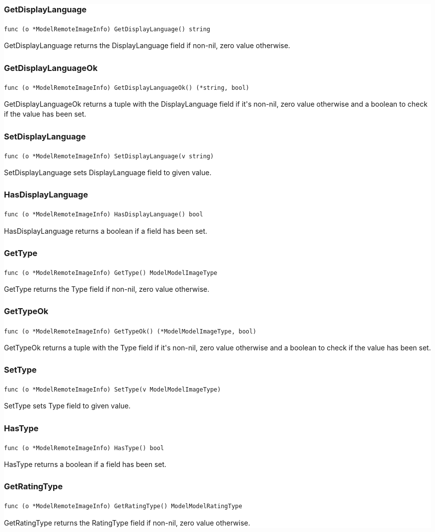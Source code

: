 ### GetDisplayLanguage

`func (o *ModelRemoteImageInfo) GetDisplayLanguage() string`

GetDisplayLanguage returns the DisplayLanguage field if non-nil, zero value otherwise.

### GetDisplayLanguageOk

`func (o *ModelRemoteImageInfo) GetDisplayLanguageOk() (*string, bool)`

GetDisplayLanguageOk returns a tuple with the DisplayLanguage field if it's non-nil, zero value otherwise
and a boolean to check if the value has been set.

### SetDisplayLanguage

`func (o *ModelRemoteImageInfo) SetDisplayLanguage(v string)`

SetDisplayLanguage sets DisplayLanguage field to given value.

### HasDisplayLanguage

`func (o *ModelRemoteImageInfo) HasDisplayLanguage() bool`

HasDisplayLanguage returns a boolean if a field has been set.

### GetType

`func (o *ModelRemoteImageInfo) GetType() ModelModelImageType`

GetType returns the Type field if non-nil, zero value otherwise.

### GetTypeOk

`func (o *ModelRemoteImageInfo) GetTypeOk() (*ModelModelImageType, bool)`

GetTypeOk returns a tuple with the Type field if it's non-nil, zero value otherwise
and a boolean to check if the value has been set.

### SetType

`func (o *ModelRemoteImageInfo) SetType(v ModelModelImageType)`

SetType sets Type field to given value.

### HasType

`func (o *ModelRemoteImageInfo) HasType() bool`

HasType returns a boolean if a field has been set.

### GetRatingType

`func (o *ModelRemoteImageInfo) GetRatingType() ModelModelRatingType`

GetRatingType returns the RatingType field if non-nil, zero value otherwise.
